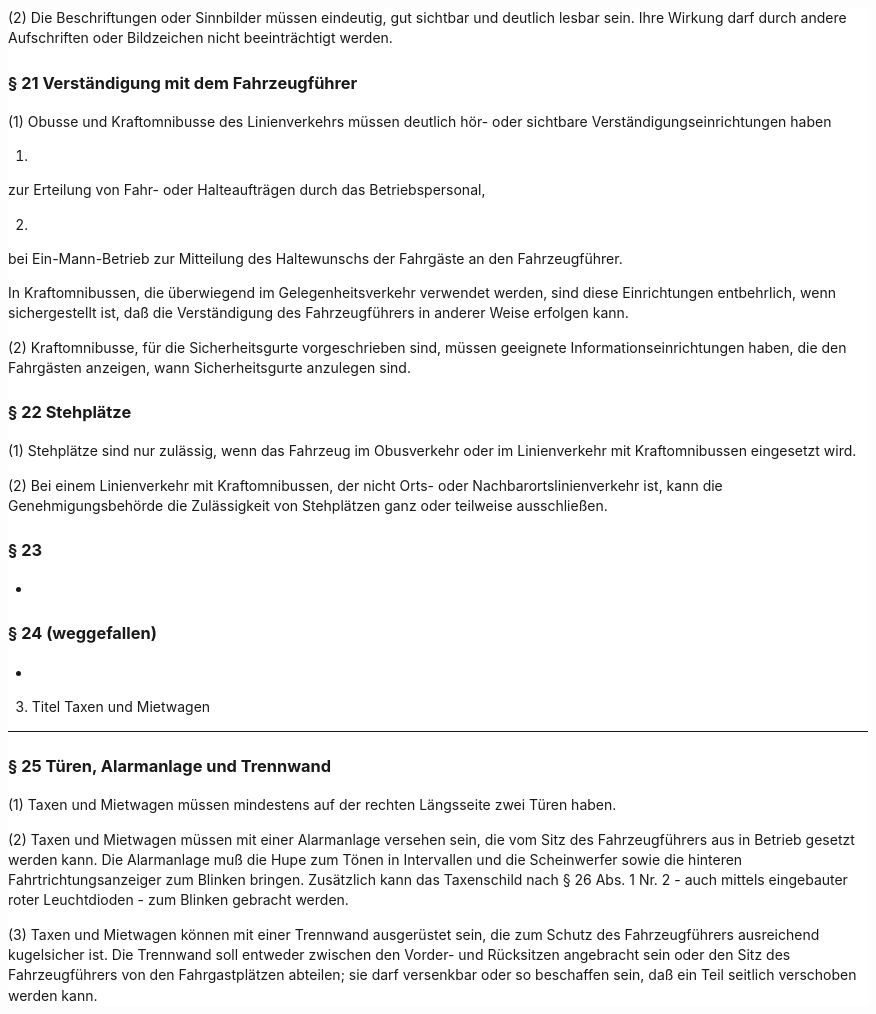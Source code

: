 (2) Die Beschriftungen oder Sinnbilder müssen eindeutig, gut sichtbar und deutlich lesbar sein. Ihre Wirkung darf durch andere Aufschriften oder Bildzeichen nicht beeinträchtigt werden.

### § 21 Verständigung mit dem Fahrzeugführer

(1) Obusse und Kraftomnibusse des Linienverkehrs müssen deutlich hör- oder sichtbare Verständigungseinrichtungen haben

1.  
zur Erteilung von Fahr- oder Halteaufträgen durch das Betriebspersonal,

2.  
bei Ein-Mann-Betrieb zur Mitteilung des Haltewunschs der Fahrgäste an den Fahrzeugführer.

In Kraftomnibussen, die überwiegend im Gelegenheitsverkehr verwendet werden, sind diese Einrichtungen entbehrlich, wenn sichergestellt ist, daß die Verständigung des Fahrzeugführers in anderer Weise erfolgen kann.

(2) Kraftomnibusse, für die Sicherheitsgurte vorgeschrieben sind, müssen geeignete Informationseinrichtungen haben, die den Fahrgästen anzeigen, wann Sicherheitsgurte anzulegen sind.

### § 22 Stehplätze

(1) Stehplätze sind nur zulässig, wenn das Fahrzeug im Obusverkehr oder im Linienverkehr mit Kraftomnibussen eingesetzt wird.

(2) Bei einem Linienverkehr mit Kraftomnibussen, der nicht Orts- oder Nachbarortslinienverkehr ist, kann die Genehmigungsbehörde die Zulässigkeit von Stehplätzen ganz oder teilweise ausschließen.

### § 23

-

### § 24 (weggefallen)

-

3. Titel Taxen und Mietwagen
----------------------------

### 

### § 25 Türen, Alarmanlage und Trennwand

(1) Taxen und Mietwagen müssen mindestens auf der rechten Längsseite zwei Türen haben.

(2) Taxen und Mietwagen müssen mit einer Alarmanlage versehen sein, die vom Sitz des Fahrzeugführers aus in Betrieb gesetzt werden kann. Die Alarmanlage muß die Hupe zum Tönen in Intervallen und die Scheinwerfer sowie die hinteren Fahrtrichtungsanzeiger zum Blinken bringen. Zusätzlich kann das Taxenschild nach § 26 Abs. 1 Nr. 2 - auch mittels eingebauter roter Leuchtdioden - zum Blinken gebracht werden.

(3) Taxen und Mietwagen können mit einer Trennwand ausgerüstet sein, die zum Schutz des Fahrzeugführers ausreichend kugelsicher ist. Die Trennwand soll entweder zwischen den Vorder- und Rücksitzen angebracht sein oder den Sitz des Fahrzeugführers von den Fahrgastplätzen abteilen; sie darf versenkbar oder so beschaffen sein, daß ein Teil seitlich verschoben werden kann.
